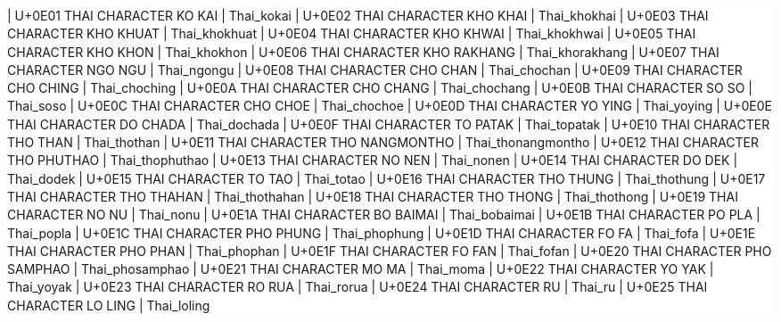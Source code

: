 | U+0E01 THAI CHARACTER KO KAI | Thai_kokai
| U+0E02 THAI CHARACTER KHO KHAI | Thai_khokhai
| U+0E03 THAI CHARACTER KHO KHUAT | Thai_khokhuat
| U+0E04 THAI CHARACTER KHO KHWAI | Thai_khokhwai
| U+0E05 THAI CHARACTER KHO KHON | Thai_khokhon
| U+0E06 THAI CHARACTER KHO RAKHANG | Thai_khorakhang
| U+0E07 THAI CHARACTER NGO NGU | Thai_ngongu
| U+0E08 THAI CHARACTER CHO CHAN | Thai_chochan
| U+0E09 THAI CHARACTER CHO CHING | Thai_choching
| U+0E0A THAI CHARACTER CHO CHANG | Thai_chochang
| U+0E0B THAI CHARACTER SO SO | Thai_soso
| U+0E0C THAI CHARACTER CHO CHOE | Thai_chochoe
| U+0E0D THAI CHARACTER YO YING | Thai_yoying
| U+0E0E THAI CHARACTER DO CHADA | Thai_dochada
| U+0E0F THAI CHARACTER TO PATAK | Thai_topatak
| U+0E10 THAI CHARACTER THO THAN | Thai_thothan
| U+0E11 THAI CHARACTER THO NANGMONTHO | Thai_thonangmontho
| U+0E12 THAI CHARACTER THO PHUTHAO | Thai_thophuthao
| U+0E13 THAI CHARACTER NO NEN | Thai_nonen
| U+0E14 THAI CHARACTER DO DEK | Thai_dodek
| U+0E15 THAI CHARACTER TO TAO | Thai_totao
| U+0E16 THAI CHARACTER THO THUNG | Thai_thothung
| U+0E17 THAI CHARACTER THO THAHAN | Thai_thothahan
| U+0E18 THAI CHARACTER THO THONG | Thai_thothong
| U+0E19 THAI CHARACTER NO NU | Thai_nonu
| U+0E1A THAI CHARACTER BO BAIMAI | Thai_bobaimai
| U+0E1B THAI CHARACTER PO PLA | Thai_popla
| U+0E1C THAI CHARACTER PHO PHUNG | Thai_phophung
| U+0E1D THAI CHARACTER FO FA | Thai_fofa
| U+0E1E THAI CHARACTER PHO PHAN | Thai_phophan
| U+0E1F THAI CHARACTER FO FAN | Thai_fofan
| U+0E20 THAI CHARACTER PHO SAMPHAO | Thai_phosamphao
| U+0E21 THAI CHARACTER MO MA | Thai_moma
| U+0E22 THAI CHARACTER YO YAK | Thai_yoyak
| U+0E23 THAI CHARACTER RO RUA | Thai_rorua
| U+0E24 THAI CHARACTER RU | Thai_ru
| U+0E25 THAI CHARACTER LO LING | Thai_loling